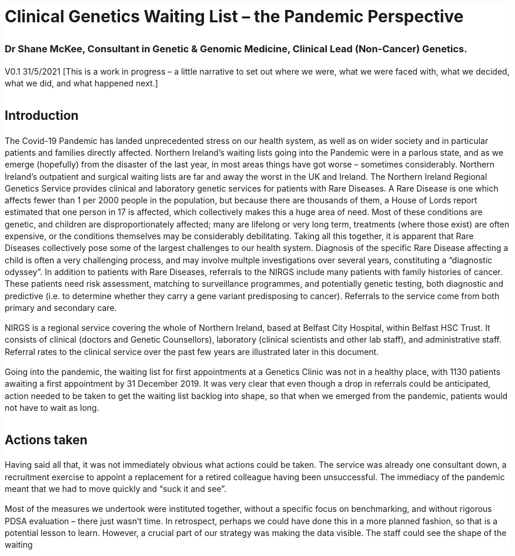 # Clinical Genetics Waiting List – the Pandemic Perspective
### Dr Shane McKee, Consultant in Genetic & Genomic Medicine, Clinical Lead (Non-Cancer) Genetics.

V0.1 31/5/2021 [This is a work in progress – a little narrative to set out where we were, what we were faced with, what we decided, what we did, and what happened next.]

## Introduction

The Covid-19 Pandemic has landed unprecedented stress on our health system, as well as on wider society and in particular patients and families directly affected. Northern Ireland’s waiting lists going into the Pandemic were in a parlous state, and as we emerge (hopefully) from the disaster of the last year, in most areas things have got worse – sometimes considerably. Northern Ireland’s outpatient and surgical waiting lists are far and away the worst in the UK and Ireland.
The Northern Ireland Regional Genetics Service provides clinical and laboratory genetic services for patients with Rare Diseases. A Rare Disease is one which affects fewer than 1 per 2000 people in the population, but because there are thousands of them, a House of Lords report estimated that one person in 17 is affected, which collectively makes this a huge area of need. Most of these conditions are genetic, and children are disproportionately affected; many are lifelong or very long term, treatments (where those exist) are often expensive, or the conditions themselves may be considerably debilitating. Taking all this together, it is apparent that Rare Diseases collectively pose some of the largest challenges to our health system. Diagnosis of the specific Rare Disease affecting a child is often a very challenging process, and may involve multple investigations over several years, constituting a “diagnostic odyssey”.
In addition to patients with Rare Diseases, referrals to the NIRGS include many patients with family histories of cancer. These patients need risk assessment, matching to surveillance programmes, and potentially genetic testing, both diagnostic and predictive (i.e. to determine whether they carry a gene variant predisposing to cancer). Referrals to the service come from both primary and secondary care.

NIRGS is a regional service covering the whole of Northern Ireland, based at Belfast City Hospital, within Belfast HSC Trust. It consists of clinical (doctors and Genetic Counsellors), laboratory (clinical scientists and other lab staff), and administrative staff. Referral rates to the clinical service over the past few years are illustrated later in this document.

Going into the pandemic, the waiting list for first appointments at a Genetics Clinic was not in a healthy place, with 1130 patients awaiting a first appointment by 31 December 2019. It was very clear that even though a drop in referrals could be anticipated, action needed to be taken to get the waiting list backlog into shape, so that when we emerged from the pandemic, patients would not have to wait as long. 

## Actions taken

Having said all that, it was not immediately obvious what actions could be taken. The service was already one consultant down, a recruitment exercise to appoint a replacement for a retired colleague having been unsuccessful. The immediacy of the pandemic meant that we had to move quickly and “suck it and see”.

Most of the measures we undertook were instituted together, without a specific focus on benchmarking, and without rigorous PDSA evaluation – there just wasn’t time. In retrospect, perhaps we could have done this in a more planned fashion, so that is a potential lesson to learn. However, a crucial part of our strategy was making the data visible. The staff could see the shape of the waiting 
